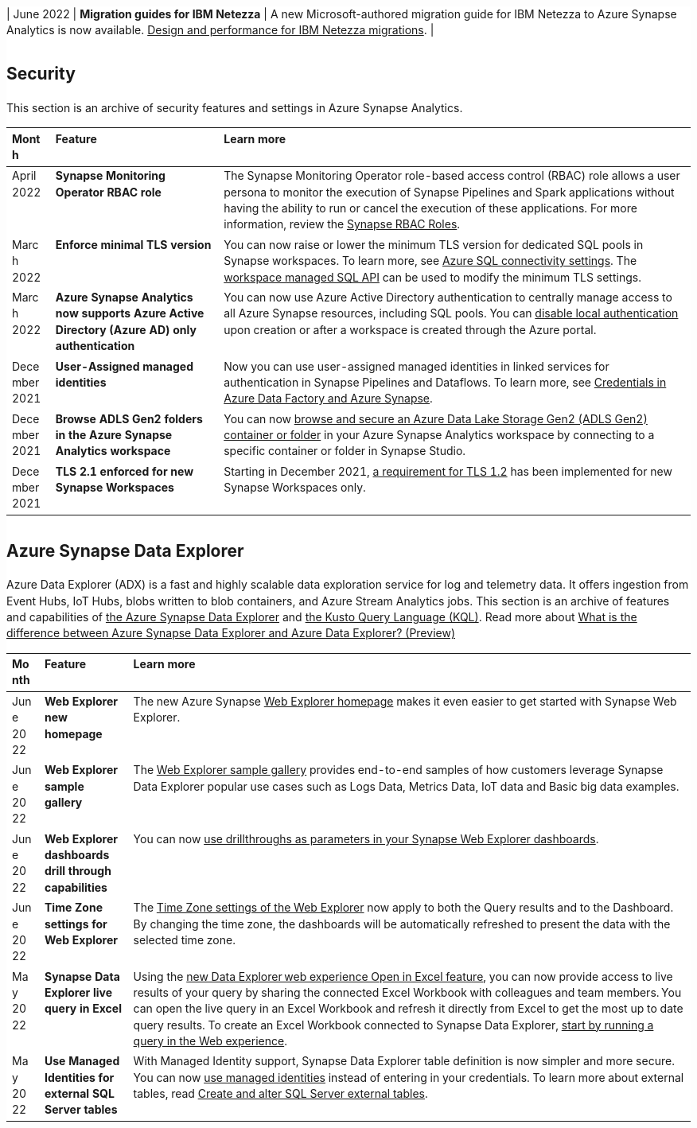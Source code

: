 | June 2022 | **Migration guides for IBM Netezza** | A new Microsoft-authored migration guide for IBM Netezza to Azure Synapse Analytics is now available. [Design and performance for IBM Netezza migrations](migration-guides/netezza/1-design-performance-migration.md). |

## Security

This section is an archive of security features and settings in Azure Synapse Analytics.

|**Month** | **Feature** |  **Learn more**|
|:-- |:-- | :-- |
| April 2022 | **Synapse Monitoring Operator RBAC role** | The Synapse Monitoring Operator role-based access control (RBAC) role allows a user persona to monitor the execution of Synapse Pipelines and Spark applications without having the ability to run or cancel the execution of these applications. For more information, review the [Synapse RBAC Roles](security/synapse-workspace-synapse-rbac-roles.md).|
| March 2022 | **Enforce minimal TLS version** | You can now raise or lower the minimum TLS version for dedicated SQL pools in Synapse workspaces. To learn more, see [Azure SQL connectivity settings](/azure/azure-sql/database/connectivity-settings#minimal-tls-version). The [workspace managed SQL API](/rest/api/synapse/sqlserver/workspace-managed-sql-server-dedicated-sql-minimal-tls-settings/update) can be used to modify the minimum TLS settings.|
| March 2022 | **Azure Synapse Analytics now supports Azure Active Directory (Azure AD) only authentication** | You can now use Azure Active Directory authentication to centrally manage access to all Azure Synapse resources, including SQL pools. You can [disable local authentication](sql/active-directory-authentication.md#disable-local-authentication) upon creation or after a workspace is created through the Azure portal.|
| December 2021 | **User-Assigned managed identities** | Now you can use user-assigned managed identities in linked services for authentication in Synapse Pipelines and Dataflows. To learn more, see [Credentials in Azure Data Factory and Azure Synapse](../data-factory/credentials.md?context=%2Fazure%2Fsynapse-analytics%2Fcontext%2Fcontext&tabs=data-factory).|
| December 2021 | **Browse ADLS Gen2 folders in the Azure Synapse Analytics workspace** | You can now [browse and secure an Azure Data Lake Storage Gen2 (ADLS Gen2) container or folder](how-to-access-container-with-access-control-lists.md) in your Azure Synapse Analytics workspace by connecting to a specific container or folder in Synapse Studio.|
| December 2021 | **TLS 2.1 enforced for new Synapse Workspaces** | Starting in December 2021, [a requirement for TLS 1.2](security/connectivity-settings.md#minimal-tls-version) has been implemented for new Synapse Workspaces only. |

## Azure Synapse Data Explorer  

Azure Data Explorer (ADX) is a fast and highly scalable data exploration service for log and telemetry data. It offers ingestion from Event Hubs, IoT Hubs, blobs written to blob containers, and Azure Stream Analytics jobs. This section is an archive of features and capabilities of [the Azure Synapse Data Explorer](data-explorer/data-explorer-overview.md) and [the Kusto Query Language (KQL)](/azure/data-explorer/kusto/query/). Read more about [What is the difference between Azure Synapse Data Explorer and Azure Data Explorer? (Preview)](data-explorer/data-explorer-compare.md)

|**Month** | **Feature** |  **Learn more**|
|:-- |:-- | :-- |
| June 2022 | **Web Explorer new homepage** | The new Azure Synapse [Web Explorer homepage](https://dataexplorer.azure.com/home) makes it even easier to get started with Synapse Web Explorer. |
| June 2022 | **Web Explorer sample gallery** | The [Web Explorer sample gallery](https://techcommunity.microsoft.com/t5/azure-data-explorer-blog/azure-data-explorer-in-60-minutes-with-the-new-samples-gallery/ba-p/3447552) provides end-to-end samples of how customers leverage Synapse Data Explorer popular use cases such as Logs Data, Metrics Data, IoT data and Basic big data examples. |
| June 2022 | **Web Explorer dashboards drill through capabilities** | You can now [use drillthroughs as parameters in your Synapse Web Explorer dashboards](/azure/data-explorer/dashboard-parameters#use-drillthroughs-as-dashboard-parameters). |
| June 2022 | **Time Zone settings for Web Explorer** | The [Time Zone settings of the Web Explorer](/azure/data-explorer/web-query-data#change-datetime-to-specific-time-zone) now apply to both the Query results and to the Dashboard. By changing the time zone, the dashboards will be automatically refreshed to present the data with the selected time zone. |
| May 2022 | **Synapse Data Explorer live query in Excel** | Using the [new Data Explorer web experience Open in Excel feature](https://techcommunity.microsoft.com/t5/azure-data-explorer-blog/open-live-kusto-query-in-excel/ba-p/3198500), you can now provide access to live results of your query by sharing the connected Excel Workbook with colleagues and team members. You can open the live query in an Excel Workbook and refresh it directly from Excel to get the most up to date query results. To create an Excel Workbook connected to Synapse Data Explorer, [start by running a query in the Web experience](https://aka.ms/adx.help.livequery). |
| May 2022 | **Use Managed Identities for external SQL Server tables** | With Managed Identity support, Synapse Data Explorer table definition is now simpler and more secure. You can now [use managed identities](/azure/data-explorer/managed-identities-overview) instead of entering in your credentials. To learn more about external tables, read [Create and alter SQL Server external tables](/azure/data-explorer/kusto/management/external-sql-tables).|